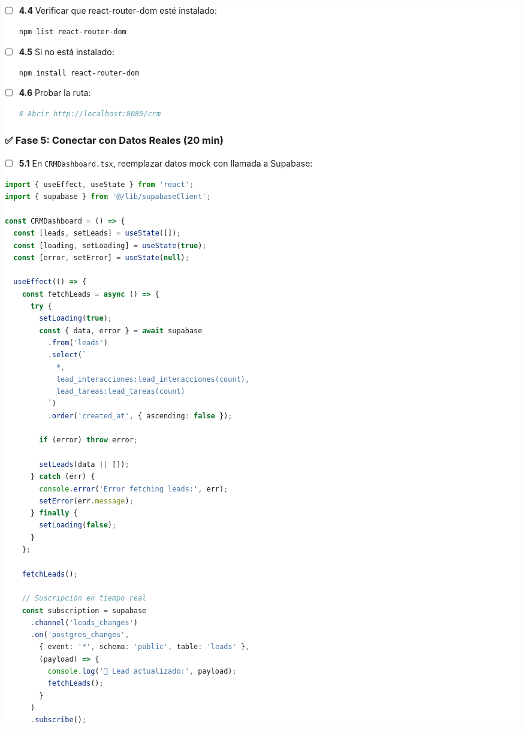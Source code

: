 - [ ] **4.4** Verificar que react-router-dom esté instalado:
  ```bash
  npm list react-router-dom
  ```

- [ ] **4.5** Si no está instalado:
  ```bash
  npm install react-router-dom
  ```

- [ ] **4.6** Probar la ruta:
  ```bash
  # Abrir http://localhost:8080/crm
  ```

### ✅ Fase 5: Conectar con Datos Reales (20 min)

- [ ] **5.1** En `CRMDashboard.tsx`, reemplazar datos mock con llamada a Supabase:

```typescript
import { useEffect, useState } from 'react';
import { supabase } from '@/lib/supabaseClient';

const CRMDashboard = () => {
  const [leads, setLeads] = useState([]);
  const [loading, setLoading] = useState(true);
  const [error, setError] = useState(null);

  useEffect(() => {
    const fetchLeads = async () => {
      try {
        setLoading(true);
        const { data, error } = await supabase
          .from('leads')
          .select(`
            *,
            lead_interacciones:lead_interacciones(count),
            lead_tareas:lead_tareas(count)
          `)
          .order('created_at', { ascending: false });

        if (error) throw error;
        
        setLeads(data || []);
      } catch (err) {
        console.error('Error fetching leads:', err);
        setError(err.message);
      } finally {
        setLoading(false);
      }
    };

    fetchLeads();

    // Suscripción en tiempo real
    const subscription = supabase
      .channel('leads_changes')
      .on('postgres_changes', 
        { event: '*', schema: 'public', table: 'leads' },
        (payload) => {
          console.log('🔔 Lead actualizado:', payload);
          fetchLeads();
        }
      )
      .subscribe();

```